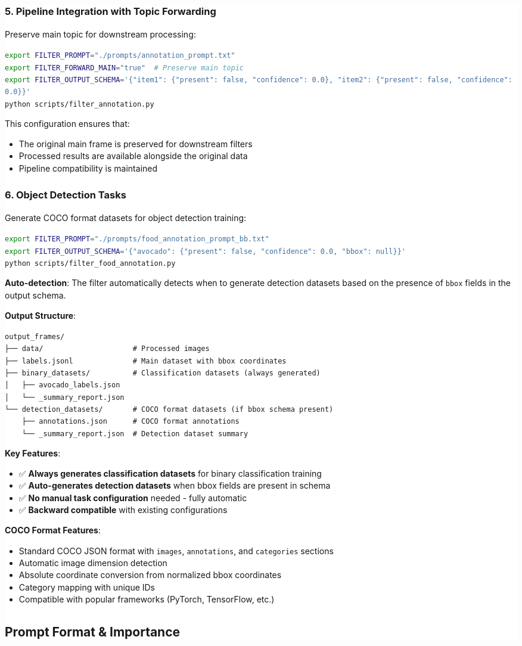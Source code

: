 ### 5. Pipeline Integration with Topic Forwarding
Preserve main topic for downstream processing:

```bash
export FILTER_PROMPT="./prompts/annotation_prompt.txt"
export FILTER_FORWARD_MAIN="true"  # Preserve main topic
export FILTER_OUTPUT_SCHEMA='{"item1": {"present": false, "confidence": 0.0}, "item2": {"present": false, "confidence": 0.0}}'
python scripts/filter_annotation.py
```

This configuration ensures that:
- The original main frame is preserved for downstream filters
- Processed results are available alongside the original data
- Pipeline compatibility is maintained

### 6. Object Detection Tasks
Generate COCO format datasets for object detection training:

```bash
export FILTER_PROMPT="./prompts/food_annotation_prompt_bb.txt"
export FILTER_OUTPUT_SCHEMA='{"avocado": {"present": false, "confidence": 0.0, "bbox": null}}'
python scripts/filter_food_annotation.py
```

**Auto-detection**: The filter automatically detects when to generate detection datasets based on the presence of `bbox` fields in the output schema.

**Output Structure**:
```
output_frames/
├── data/                     # Processed images
├── labels.jsonl              # Main dataset with bbox coordinates
├── binary_datasets/          # Classification datasets (always generated)
│   ├── avocado_labels.json
│   └── _summary_report.json
└── detection_datasets/       # COCO format datasets (if bbox schema present)
    ├── annotations.json      # COCO format annotations
    └── _summary_report.json  # Detection dataset summary
```

**Key Features**:
- ✅ **Always generates classification datasets** for binary classification training
- ✅ **Auto-generates detection datasets** when bbox fields are present in schema
- ✅ **No manual task configuration** needed - fully automatic
- ✅ **Backward compatible** with existing configurations

**COCO Format Features**:
- Standard COCO JSON format with `images`, `annotations`, and `categories` sections
- Automatic image dimension detection
- Absolute coordinate conversion from normalized bbox coordinates
- Category mapping with unique IDs
- Compatible with popular frameworks (PyTorch, TensorFlow, etc.)

## Prompt Format & Importance
